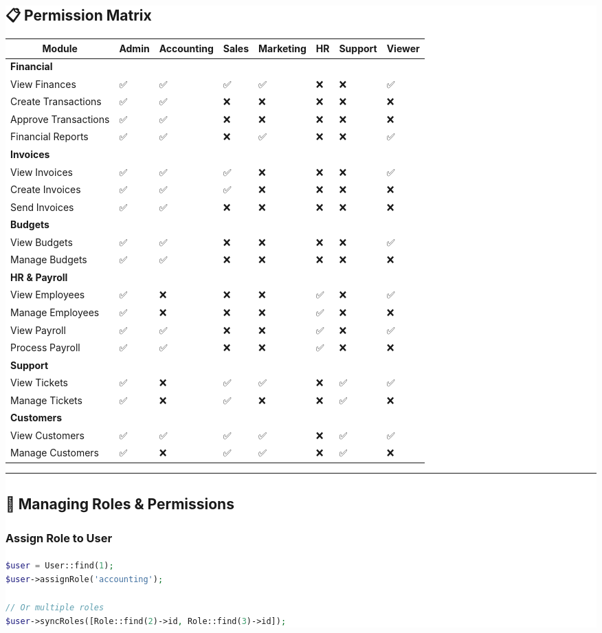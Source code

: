 
## 📋 Permission Matrix

| Module | Admin | Accounting | Sales | Marketing | HR | Support | Viewer |
|--------|-------|------------|-------|-----------|----|---------|----|
| **Financial** |
| View Finances | ✅ | ✅ | ✅ | ✅ | ❌ | ❌ | ✅ |
| Create Transactions | ✅ | ✅ | ❌ | ❌ | ❌ | ❌ | ❌ |
| Approve Transactions | ✅ | ✅ | ❌ | ❌ | ❌ | ❌ | ❌ |
| Financial Reports | ✅ | ✅ | ❌ | ✅ | ❌ | ❌ | ✅ |
| **Invoices** |
| View Invoices | ✅ | ✅ | ✅ | ❌ | ❌ | ❌ | ✅ |
| Create Invoices | ✅ | ✅ | ✅ | ❌ | ❌ | ❌ | ❌ |
| Send Invoices | ✅ | ✅ | ❌ | ❌ | ❌ | ❌ | ❌ |
| **Budgets** |
| View Budgets | ✅ | ✅ | ❌ | ❌ | ❌ | ❌ | ✅ |
| Manage Budgets | ✅ | ✅ | ❌ | ❌ | ❌ | ❌ | ❌ |
| **HR & Payroll** |
| View Employees | ✅ | ❌ | ❌ | ❌ | ✅ | ❌ | ✅ |
| Manage Employees | ✅ | ❌ | ❌ | ❌ | ✅ | ❌ | ❌ |
| View Payroll | ✅ | ✅ | ❌ | ❌ | ✅ | ❌ | ✅ |
| Process Payroll | ✅ | ✅ | ❌ | ❌ | ✅ | ❌ | ❌ |
| **Support** |
| View Tickets | ✅ | ❌ | ✅ | ✅ | ❌ | ✅ | ✅ |
| Manage Tickets | ✅ | ❌ | ✅ | ❌ | ❌ | ✅ | ❌ |
| **Customers** |
| View Customers | ✅ | ✅ | ✅ | ✅ | ❌ | ✅ | ✅ |
| Manage Customers | ✅ | ❌ | ✅ | ✅ | ❌ | ✅ | ❌ |

---

## 🔄 Managing Roles & Permissions

### Assign Role to User
```php
$user = User::find(1);
$user->assignRole('accounting');

// Or multiple roles
$user->syncRoles([Role::find(2)->id, Role::find(3)->id]);
```
